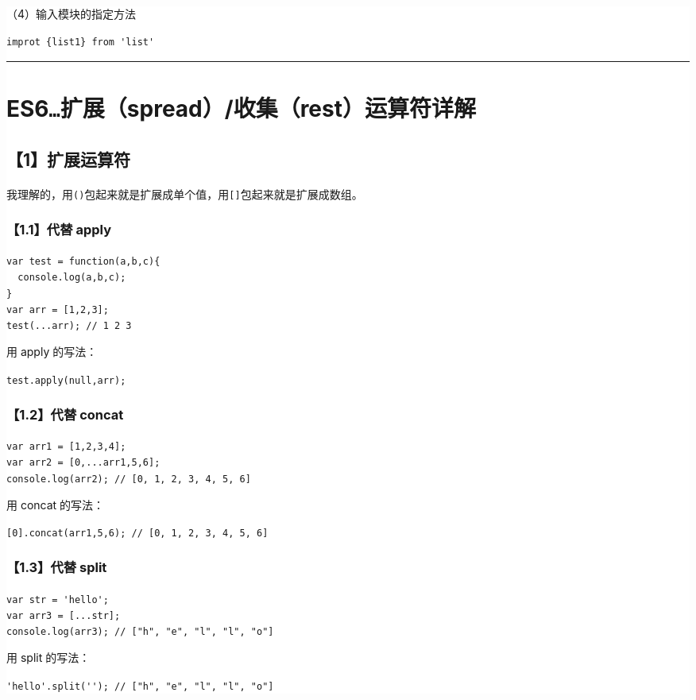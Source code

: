 （4）输入模块的指定方法

```
improt {list1} from 'list'
```

---

# ES6`…`扩展（spread）/收集（rest）运算符详解

## 【1】扩展运算符

我理解的，用`()`包起来就是扩展成单个值，用`[]`包起来就是扩展成数组。

### 【1.1】代替 apply

```
var test = function(a,b,c){
  console.log(a,b,c);
}
var arr = [1,2,3];
test(...arr); // 1 2 3
```

用 apply 的写法：

```
test.apply(null,arr);
```

### 【1.2】代替 concat

```
var arr1 = [1,2,3,4];
var arr2 = [0,...arr1,5,6];
console.log(arr2); // [0, 1, 2, 3, 4, 5, 6]
```

用 concat 的写法：

```
[0].concat(arr1,5,6); // [0, 1, 2, 3, 4, 5, 6]
```

### 【1.3】代替 split

```
var str = 'hello';
var arr3 = [...str];
console.log(arr3); // ["h", "e", "l", "l", "o"]
```

用 split 的写法：

```
'hello'.split(''); // ["h", "e", "l", "l", "o"]
```
